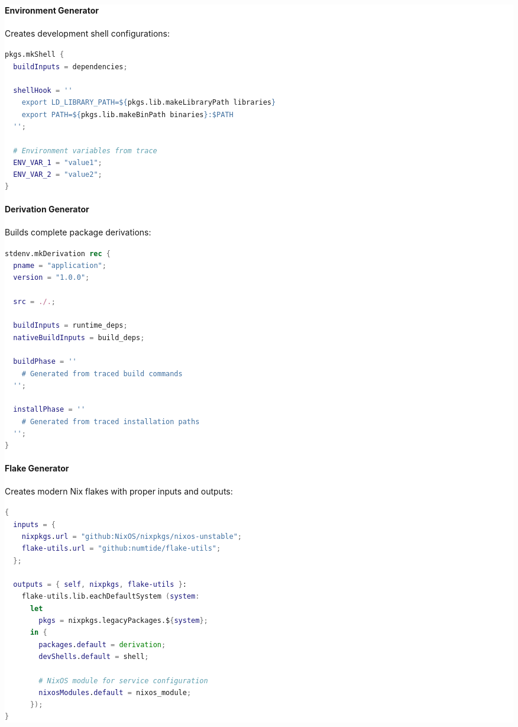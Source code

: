 #### Environment Generator

Creates development shell configurations:

```nix
pkgs.mkShell {
  buildInputs = dependencies;
  
  shellHook = ''
    export LD_LIBRARY_PATH=${pkgs.lib.makeLibraryPath libraries}
    export PATH=${pkgs.lib.makeBinPath binaries}:$PATH
  '';
  
  # Environment variables from trace
  ENV_VAR_1 = "value1";
  ENV_VAR_2 = "value2";
}
```

#### Derivation Generator

Builds complete package derivations:

```nix
stdenv.mkDerivation rec {
  pname = "application";
  version = "1.0.0";
  
  src = ./.;
  
  buildInputs = runtime_deps;
  nativeBuildInputs = build_deps;
  
  buildPhase = ''
    # Generated from traced build commands
  '';
  
  installPhase = ''
    # Generated from traced installation paths
  '';
}
```

#### Flake Generator

Creates modern Nix flakes with proper inputs and outputs:

```nix
{
  inputs = {
    nixpkgs.url = "github:NixOS/nixpkgs/nixos-unstable";
    flake-utils.url = "github:numtide/flake-utils";
  };
  
  outputs = { self, nixpkgs, flake-utils }:
    flake-utils.lib.eachDefaultSystem (system:
      let
        pkgs = nixpkgs.legacyPackages.${system};
      in {
        packages.default = derivation;
        devShells.default = shell;
        
        # NixOS module for service configuration
        nixosModules.default = nixos_module;
      });
}
```
